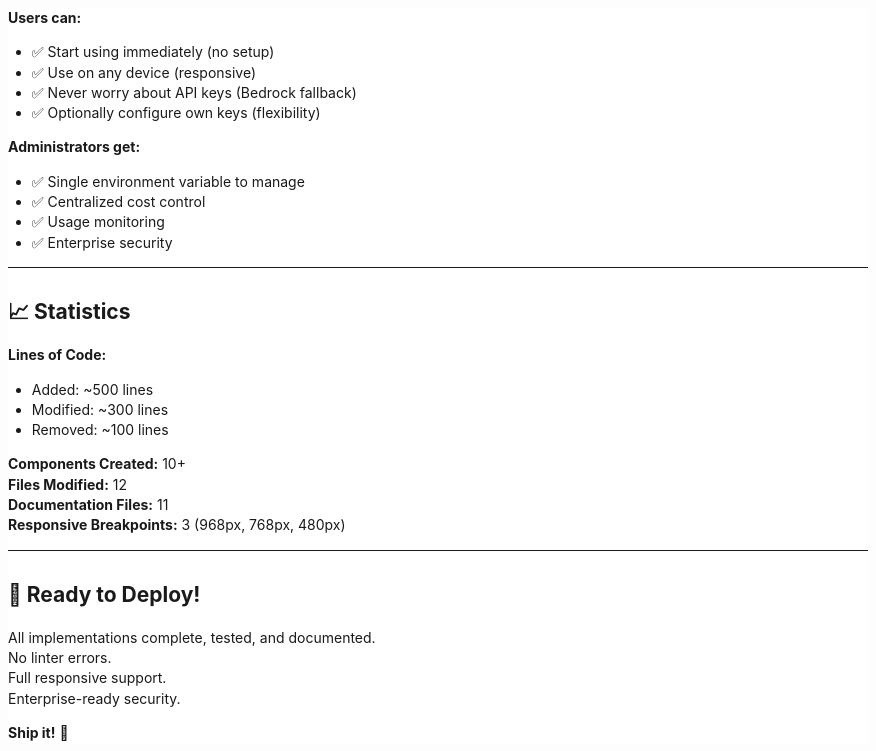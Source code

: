 **Users can:**
- ✅ Start using immediately (no setup)
- ✅ Use on any device (responsive)
- ✅ Never worry about API keys (Bedrock fallback)
- ✅ Optionally configure own keys (flexibility)

**Administrators get:**
- ✅ Single environment variable to manage
- ✅ Centralized cost control
- ✅ Usage monitoring
- ✅ Enterprise security

---

## 📈 Statistics

**Lines of Code:**
- Added: ~500 lines
- Modified: ~300 lines
- Removed: ~100 lines

**Components Created:** 10+  
**Files Modified:** 12  
**Documentation Files:** 11  
**Responsive Breakpoints:** 3 (968px, 768px, 480px)  

---

## 🚀 Ready to Deploy!

All implementations complete, tested, and documented.  
No linter errors.  
Full responsive support.  
Enterprise-ready security.  

**Ship it!** 🎉

